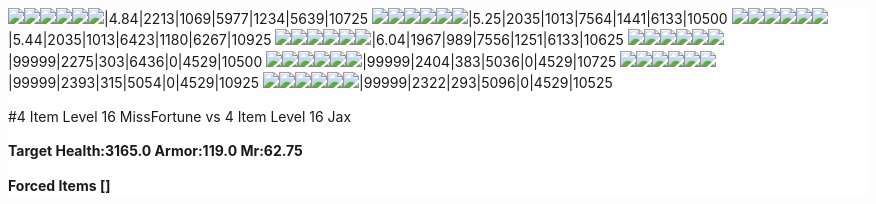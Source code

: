 ![](/item/3095.png)![](/item/3814.png)![](/item/6630.png)![](/item/1001.png)![](/item/1055.png)![](/item/1037.png)|4.84|2213|1069|5977|1234|5639|10725
![](/item/3095.png)![](/item/3026.png)![](/item/3161.png)![](/item/1001.png)![](/item/1055.png)![](/item/1036.png)|5.25|2035|1013|7564|1441|6133|10500
![](/item/3095.png)![](/item/6035.png)![](/item/6333.png)![](/item/1001.png)![](/item/1055.png)![](/item/1037.png)|5.44|2035|1013|6423|1180|6267|10925
![](/item/3095.png)![](/item/6035.png)![](/item/3026.png)![](/item/1001.png)![](/item/1055.png)![](/item/1037.png)|6.04|1967|989|7556|1251|6133|10625
![](/item/3095.png)![](/item/6691.png)![](/item/3153.png)![](/item/1001.png)![](/item/1055.png)![](/item/1036.png)|99999|2275|303|6436|0|4529|10500
![](/item/3095.png)![](/item/6691.png)![](/item/3094.png)![](/item/1001.png)![](/item/1055.png)![](/item/1037.png)|99999|2404|383|5036|0|4529|10725
![](/item/3095.png)![](/item/6691.png)![](/item/3091.png)![](/item/1001.png)![](/item/1055.png)![](/item/1037.png)|99999|2393|315|5054|0|4529|10925
![](/item/3095.png)![](/item/6691.png)![](/item/3046.png)![](/item/1001.png)![](/item/1055.png)![](/item/1037.png)|99999|2322|293|5096|0|4529|10525




























































#4 Item Level 16 MissFortune vs 4 Item Level 16 Jax

**Target Health:3165.0 Armor:119.0 Mr:62.75**


**Forced Items []**
